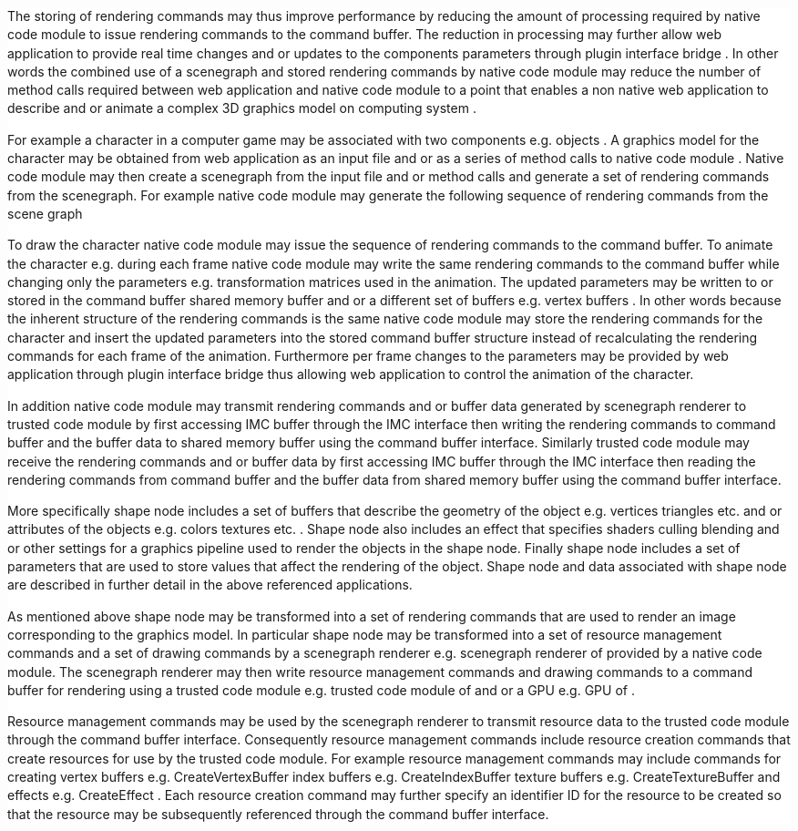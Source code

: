 The storing of rendering commands may thus improve performance by reducing the amount of processing required by native code module to issue rendering commands to the command buffer. The reduction in processing may further allow web application to provide real time changes and or updates to the components parameters through plugin interface bridge . In other words the combined use of a scenegraph and stored rendering commands by native code module may reduce the number of method calls required between web application and native code module to a point that enables a non native web application to describe and or animate a complex 3D graphics model on computing system .

For example a character in a computer game may be associated with two components e.g. objects . A graphics model for the character may be obtained from web application as an input file and or as a series of method calls to native code module . Native code module may then create a scenegraph from the input file and or method calls and generate a set of rendering commands from the scenegraph. For example native code module may generate the following sequence of rendering commands from the scene graph 

To draw the character native code module may issue the sequence of rendering commands to the command buffer. To animate the character e.g. during each frame native code module may write the same rendering commands to the command buffer while changing only the parameters e.g. transformation matrices used in the animation. The updated parameters may be written to or stored in the command buffer shared memory buffer and or a different set of buffers e.g. vertex buffers . In other words because the inherent structure of the rendering commands is the same native code module may store the rendering commands for the character and insert the updated parameters into the stored command buffer structure instead of recalculating the rendering commands for each frame of the animation. Furthermore per frame changes to the parameters may be provided by web application through plugin interface bridge thus allowing web application to control the animation of the character.

In addition native code module may transmit rendering commands and or buffer data generated by scenegraph renderer to trusted code module by first accessing IMC buffer through the IMC interface then writing the rendering commands to command buffer and the buffer data to shared memory buffer using the command buffer interface. Similarly trusted code module may receive the rendering commands and or buffer data by first accessing IMC buffer through the IMC interface then reading the rendering commands from command buffer and the buffer data from shared memory buffer using the command buffer interface.

More specifically shape node includes a set of buffers that describe the geometry of the object e.g. vertices triangles etc. and or attributes of the objects e.g. colors textures etc. . Shape node also includes an effect that specifies shaders culling blending and or other settings for a graphics pipeline used to render the objects in the shape node. Finally shape node includes a set of parameters that are used to store values that affect the rendering of the object. Shape node and data associated with shape node are described in further detail in the above referenced applications.

As mentioned above shape node may be transformed into a set of rendering commands that are used to render an image corresponding to the graphics model. In particular shape node may be transformed into a set of resource management commands and a set of drawing commands by a scenegraph renderer e.g. scenegraph renderer of provided by a native code module. The scenegraph renderer may then write resource management commands and drawing commands to a command buffer for rendering using a trusted code module e.g. trusted code module of and or a GPU e.g. GPU of .

Resource management commands may be used by the scenegraph renderer to transmit resource data to the trusted code module through the command buffer interface. Consequently resource management commands include resource creation commands that create resources for use by the trusted code module. For example resource management commands may include commands for creating vertex buffers e.g. CreateVertexBuffer index buffers e.g. CreateIndexBuffer texture buffers e.g. CreateTextureBuffer and effects e.g. CreateEffect . Each resource creation command may further specify an identifier ID for the resource to be created so that the resource may be subsequently referenced through the command buffer interface.
